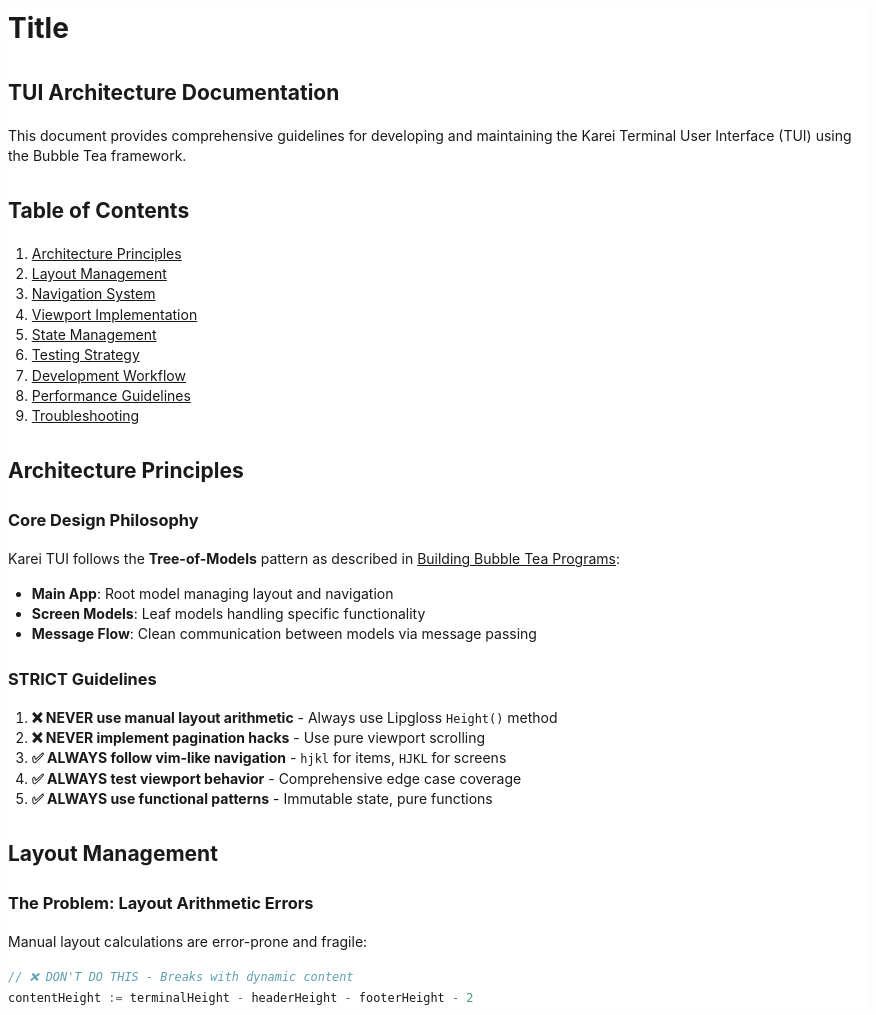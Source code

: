 # Title




## TUI Architecture Documentation

This document provides comprehensive guidelines for developing and maintaining the Karei Terminal User Interface (TUI) using the Bubble Tea framework.

## Table of Contents

1. [Architecture Principles](#architecture-principles)
2. [Layout Management](#layout-management)
3. [Navigation System](#navigation-system)
4. [Viewport Implementation](#viewport-implementation)  
5. [State Management](#state-management)
6. [Testing Strategy](#testing-strategy)
7. [Development Workflow](#development-workflow)
8. [Performance Guidelines](#performance-guidelines)
9. [Troubleshooting](#troubleshooting)

## Architecture Principles

### Core Design Philosophy

Karei TUI follows the **Tree-of-Models** pattern as described in [Building Bubble Tea Programs](https://leg100.github.io/en/posts/building-bubbletea-programs/#6-build-a-tree-of-models):

- **Main App**: Root model managing layout and navigation
- **Screen Models**: Leaf models handling specific functionality
- **Message Flow**: Clean communication between models via message passing

### STRICT Guidelines

1. **❌ NEVER use manual layout arithmetic** - Always use Lipgloss `Height()` method
2. **❌ NEVER implement pagination hacks** - Use pure viewport scrolling
3. **✅ ALWAYS follow vim-like navigation** - `hjkl` for items, `HJKL` for screens
4. **✅ ALWAYS test viewport behavior** - Comprehensive edge case coverage
5. **✅ ALWAYS use functional patterns** - Immutable state, pure functions

## Layout Management

### The Problem: Layout Arithmetic Errors

Manual layout calculations are error-prone and fragile:

```go
// ❌ DON'T DO THIS - Breaks with dynamic content
contentHeight := terminalHeight - headerHeight - footerHeight - 2
```
